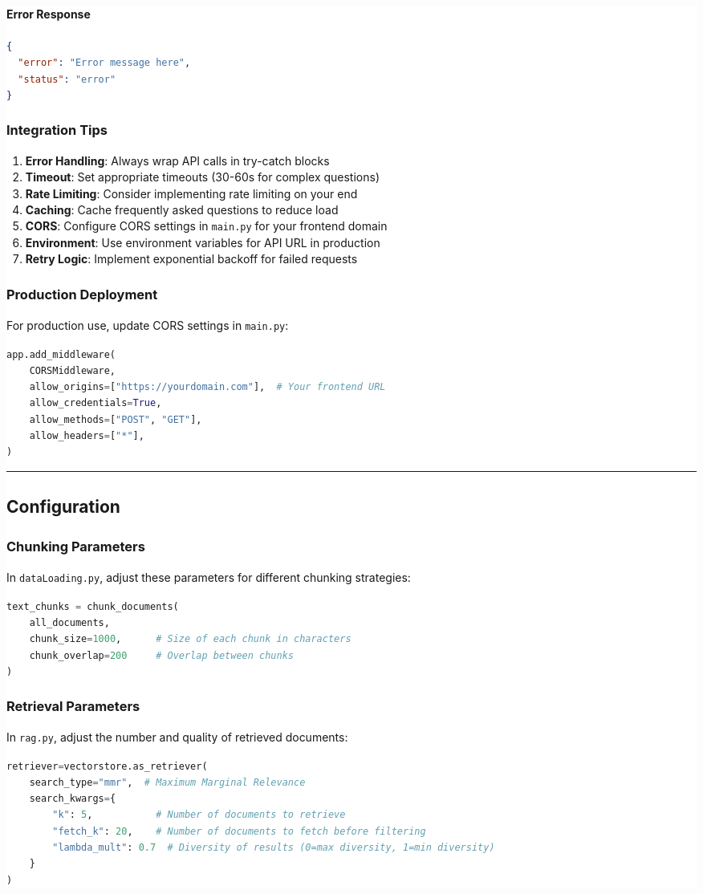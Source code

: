 #### Error Response
```json
{
  "error": "Error message here",
  "status": "error"
}
```

### Integration Tips

1. **Error Handling**: Always wrap API calls in try-catch blocks
2. **Timeout**: Set appropriate timeouts (30-60s for complex questions)
3. **Rate Limiting**: Consider implementing rate limiting on your end
4. **Caching**: Cache frequently asked questions to reduce load
5. **CORS**: Configure CORS settings in `main.py` for your frontend domain
6. **Environment**: Use environment variables for API URL in production
7. **Retry Logic**: Implement exponential backoff for failed requests

### Production Deployment

For production use, update CORS settings in `main.py`:

```python
app.add_middleware(
    CORSMiddleware,
    allow_origins=["https://yourdomain.com"],  # Your frontend URL
    allow_credentials=True,
    allow_methods=["POST", "GET"],
    allow_headers=["*"],
)
```

---

## Configuration

### Chunking Parameters

In `dataLoading.py`, adjust these parameters for different chunking strategies:

```python
text_chunks = chunk_documents(
    all_documents,
    chunk_size=1000,      # Size of each chunk in characters
    chunk_overlap=200     # Overlap between chunks
)
```

### Retrieval Parameters

In `rag.py`, adjust the number and quality of retrieved documents:

```python
retriever=vectorstore.as_retriever(
    search_type="mmr",  # Maximum Marginal Relevance
    search_kwargs={
        "k": 5,           # Number of documents to retrieve
        "fetch_k": 20,    # Number of documents to fetch before filtering
        "lambda_mult": 0.7  # Diversity of results (0=max diversity, 1=min diversity)
    }
)
```
